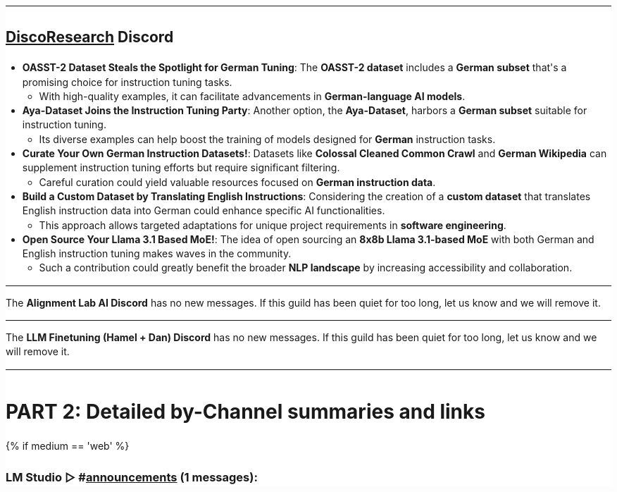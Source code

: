 

---



## [DiscoResearch](https://discord.com/channels/1178995845727785010) Discord

- **OASST-2 Dataset Steals the Spotlight for German Tuning**: The **OASST-2 dataset** includes a **German subset** that's a promising choice for instruction tuning tasks.
   - With high-quality examples, it can facilitate advancements in **German-language AI models**.
- **Aya-Dataset Joins the Instruction Tuning Party**: Another option, the **Aya-Dataset**, harbors a **German subset** suitable for instruction tuning.
   - Its diverse examples can help boost the training of models designed for **German** instruction tasks.
- **Curate Your Own German Instruction Datasets!**: Datasets like **Colossal Cleaned Common Crawl** and **German Wikipedia** can supplement instruction tuning efforts but require significant filtering.
   - Careful curation could yield valuable resources focused on **German instruction data**.
- **Build a Custom Dataset by Translating English Instructions**: Considering the creation of a **custom dataset** that translates English instruction data into German could enhance specific AI functionalities.
   - This approach allows targeted adaptations for unique project requirements in **software engineering**.
- **Open Source Your Llama 3.1 Based MoE!**: The idea of open sourcing an **8x8b Llama 3.1-based MoE** with both German and English instruction tuning makes waves in the community.
   - Such a contribution could greatly benefit the broader **NLP landscape** by increasing accessibility and collaboration.



---


The **Alignment Lab AI Discord** has no new messages. If this guild has been quiet for too long, let us know and we will remove it.


---


The **LLM Finetuning (Hamel + Dan) Discord** has no new messages. If this guild has been quiet for too long, let us know and we will remove it.


---

# PART 2: Detailed by-Channel summaries and links


{% if medium == 'web' %}




### **LM Studio ▷ #[announcements](https://discord.com/channels/1110598183144399058/1111797717639901324/1276244752798449826)** (1 messages): 

